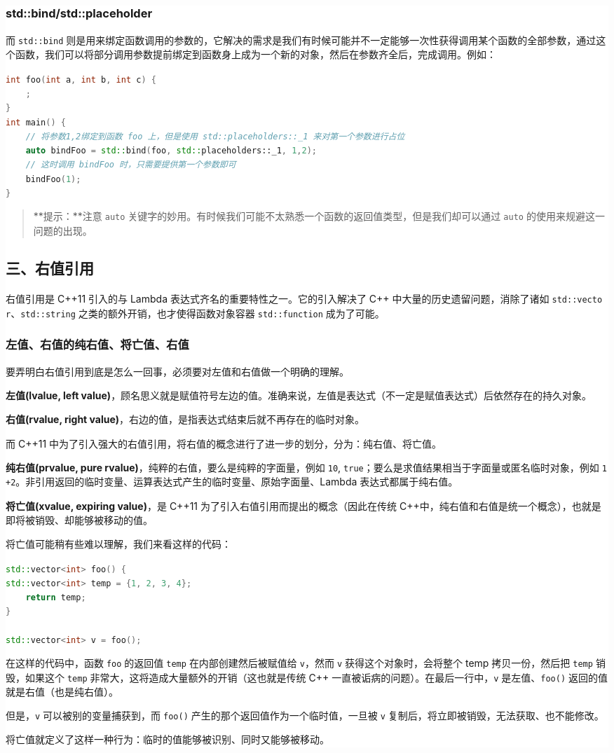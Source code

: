 ### std::bind/std::placeholder

而 `std::bind` 则是用来绑定函数调用的参数的，它解决的需求是我们有时候可能并不一定能够一次性获得调用某个函数的全部参数，通过这个函数，我们可以将部分调用参数提前绑定到函数身上成为一个新的对象，然后在参数齐全后，完成调用。例如：

```cpp
int foo(int a, int b, int c) {
    ;
}
int main() {
    // 将参数1,2绑定到函数 foo 上，但是使用 std::placeholders::_1 来对第一个参数进行占位
    auto bindFoo = std::bind(foo, std::placeholders::_1, 1,2);
    // 这时调用 bindFoo 时，只需要提供第一个参数即可
    bindFoo(1);
}
```

> **提示：**注意 `auto` 关键字的妙用。有时候我们可能不太熟悉一个函数的返回值类型，但是我们却可以通过 `auto` 的使用来规避这一问题的出现。

## 三、右值引用

右值引用是 C++11 引入的与 Lambda 表达式齐名的重要特性之一。它的引入解决了 C++ 中大量的历史遗留问题，消除了诸如 `std::vector`、`std::string` 之类的额外开销，也才使得函数对象容器 `std::function` 成为了可能。

### 左值、右值的纯右值、将亡值、右值

要弄明白右值引用到底是怎么一回事，必须要对左值和右值做一个明确的理解。

**左值\(lvalue, left value\)**，顾名思义就是赋值符号左边的值。准确来说，左值是表达式（不一定是赋值表达式）后依然存在的持久对象。

**右值\(rvalue, right value\)**，右边的值，是指表达式结束后就不再存在的临时对象。

而 C++11 中为了引入强大的右值引用，将右值的概念进行了进一步的划分，分为：纯右值、将亡值。

**纯右值\(prvalue, pure rvalue\)**，纯粹的右值，要么是纯粹的字面量，例如 `10`, `true`；要么是求值结果相当于字面量或匿名临时对象，例如 `1+2`。非引用返回的临时变量、运算表达式产生的临时变量、原始字面量、Lambda 表达式都属于纯右值。

**将亡值\(xvalue, expiring value\)**，是 C++11 为了引入右值引用而提出的概念（因此在传统 C++中，纯右值和右值是统一个概念），也就是即将被销毁、却能够被移动的值。

将亡值可能稍有些难以理解，我们来看这样的代码：

```cpp
std::vector<int> foo() {
std::vector<int> temp = {1, 2, 3, 4};
    return temp;
}

std::vector<int> v = foo();
```

在这样的代码中，函数 `foo` 的返回值 `temp` 在内部创建然后被赋值给 `v`，然而 `v` 获得这个对象时，会将整个 temp 拷贝一份，然后把 `temp` 销毁，如果这个 `temp` 非常大，这将造成大量额外的开销（这也就是传统 C++ 一直被诟病的问题）。在最后一行中，`v` 是左值、`foo()` 返回的值就是右值（也是纯右值）。

但是，`v` 可以被别的变量捕获到，而 `foo()` 产生的那个返回值作为一个临时值，一旦被 `v` 复制后，将立即被销毁，无法获取、也不能修改。

将亡值就定义了这样一种行为：临时的值能够被识别、同时又能够被移动。
